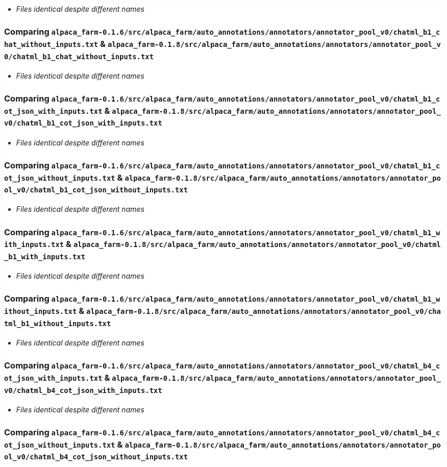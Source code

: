  * *Files identical despite different names*

### Comparing `alpaca_farm-0.1.6/src/alpaca_farm/auto_annotations/annotators/annotator_pool_v0/chatml_b1_chat_without_inputs.txt` & `alpaca_farm-0.1.8/src/alpaca_farm/auto_annotations/annotators/annotator_pool_v0/chatml_b1_chat_without_inputs.txt`

 * *Files identical despite different names*

### Comparing `alpaca_farm-0.1.6/src/alpaca_farm/auto_annotations/annotators/annotator_pool_v0/chatml_b1_cot_json_with_inputs.txt` & `alpaca_farm-0.1.8/src/alpaca_farm/auto_annotations/annotators/annotator_pool_v0/chatml_b1_cot_json_with_inputs.txt`

 * *Files identical despite different names*

### Comparing `alpaca_farm-0.1.6/src/alpaca_farm/auto_annotations/annotators/annotator_pool_v0/chatml_b1_cot_json_without_inputs.txt` & `alpaca_farm-0.1.8/src/alpaca_farm/auto_annotations/annotators/annotator_pool_v0/chatml_b1_cot_json_without_inputs.txt`

 * *Files identical despite different names*

### Comparing `alpaca_farm-0.1.6/src/alpaca_farm/auto_annotations/annotators/annotator_pool_v0/chatml_b1_with_inputs.txt` & `alpaca_farm-0.1.8/src/alpaca_farm/auto_annotations/annotators/annotator_pool_v0/chatml_b1_with_inputs.txt`

 * *Files identical despite different names*

### Comparing `alpaca_farm-0.1.6/src/alpaca_farm/auto_annotations/annotators/annotator_pool_v0/chatml_b1_without_inputs.txt` & `alpaca_farm-0.1.8/src/alpaca_farm/auto_annotations/annotators/annotator_pool_v0/chatml_b1_without_inputs.txt`

 * *Files identical despite different names*

### Comparing `alpaca_farm-0.1.6/src/alpaca_farm/auto_annotations/annotators/annotator_pool_v0/chatml_b4_cot_json_with_inputs.txt` & `alpaca_farm-0.1.8/src/alpaca_farm/auto_annotations/annotators/annotator_pool_v0/chatml_b4_cot_json_with_inputs.txt`

 * *Files identical despite different names*

### Comparing `alpaca_farm-0.1.6/src/alpaca_farm/auto_annotations/annotators/annotator_pool_v0/chatml_b4_cot_json_without_inputs.txt` & `alpaca_farm-0.1.8/src/alpaca_farm/auto_annotations/annotators/annotator_pool_v0/chatml_b4_cot_json_without_inputs.txt`
